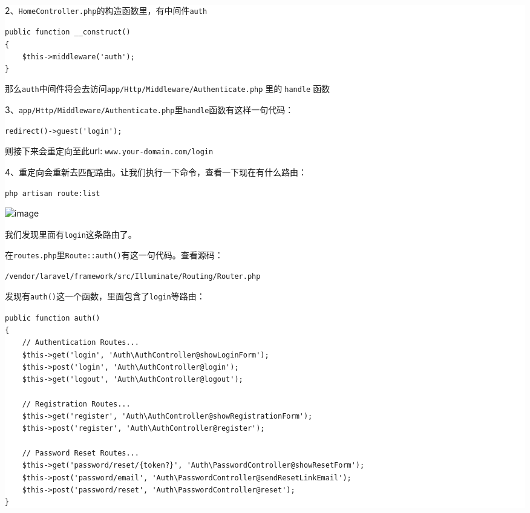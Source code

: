 2、`HomeController.php`的构造函数里，有中间件`auth`


```
public function __construct()
{
    $this->middleware('auth');
}
```


那么`auth`中间件将会去访问`app/Http/Middleware/Authenticate.php` 里的 `handle` 函数

3、`app/Http/Middleware/Authenticate.php`里`handle`函数有这样一句代码：


```
redirect()->guest('login');
```


则接下来会重定向至此url: `www.your-domain.com/login`

4、重定向会重新去匹配路由。让我们执行一下命令，查看一下现在有什么路由：


```
php artisan route:list
```


![image](http://file.arvit.xyz/482167b8e90566dc8d63275c2106ad581462951315.jpeg)

我们发现里面有`login`这条路由了。

在`routes.php`里`Route::auth()`有这一句代码。查看源码：


```
/vendor/laravel/framework/src/Illuminate/Routing/Router.php
```


发现有`auth()`这一个函数，里面包含了`login`等路由：


```
public function auth()
{
    // Authentication Routes...
    $this->get('login', 'Auth\AuthController@showLoginForm');
    $this->post('login', 'Auth\AuthController@login');
    $this->get('logout', 'Auth\AuthController@logout');

    // Registration Routes...
    $this->get('register', 'Auth\AuthController@showRegistrationForm');
    $this->post('register', 'Auth\AuthController@register');

    // Password Reset Routes...
    $this->get('password/reset/{token?}', 'Auth\PasswordController@showResetForm');
    $this->post('password/email', 'Auth\PasswordController@sendResetLinkEmail');
    $this->post('password/reset', 'Auth\PasswordController@reset');
}
```

